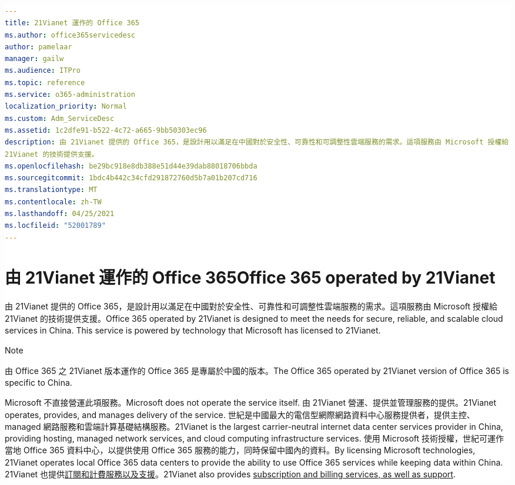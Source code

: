 ```yaml
---
title: 21Vianet 運作的 Office 365
ms.author: office365servicedesc
author: pamelaar
manager: gailw
ms.audience: ITPro
ms.topic: reference
ms.service: o365-administration
localization_priority: Normal
ms.custom: Adm_ServiceDesc
ms.assetid: 1c2dfe91-b522-4c72-a665-9bb50303ec96
description: 由 21Vianet 提供的 Office 365，是設計用以滿足在中國對於安全性、可靠性和可調整性雲端服務的需求。這項服務由 Microsoft 授權給 21Vianet 的技術提供支援。
ms.openlocfilehash: be29bc918e8db388e51d44e39dab88018706bbda
ms.sourcegitcommit: 1bdc4b442c34cfd291872760d5b7a01b207cd716
ms.translationtype: MT
ms.contentlocale: zh-TW
ms.lasthandoff: 04/25/2021
ms.locfileid: "52001789"
---
```

# <a name="office-365-operated-by-21vianet"></a><span data-ttu-id="a5a8e-104">由 21Vianet 運作的 Office 365</span><span class="sxs-lookup"><span data-stu-id="a5a8e-104">Office 365 operated by 21Vianet</span></span>

<span data-ttu-id="a5a8e-p102">由 21Vianet 提供的 Office 365，是設計用以滿足在中國對於安全性、可靠性和可調整性雲端服務的需求。這項服務由 Microsoft 授權給 21Vianet 的技術提供支援。</span><span class="sxs-lookup"><span data-stu-id="a5a8e-p102">Office 365 operated by 21Vianet is designed to meet the needs for secure, reliable, and scalable cloud services in China. This service is powered by technology that Microsoft has licensed to 21Vianet.</span></span>

> [!NOTE]
> <span data-ttu-id="a5a8e-107">由 Office 365 之 21Vianet 版本運作的 Office 365 是專屬於中國的版本。</span><span class="sxs-lookup"><span data-stu-id="a5a8e-107">The Office 365 operated by 21Vianet version of Office 365 is specific to China.</span></span>

<span data-ttu-id="a5a8e-108">Microsoft 不直接營運此項服務。</span><span class="sxs-lookup"><span data-stu-id="a5a8e-108">Microsoft does not operate the service itself.</span></span> <span data-ttu-id="a5a8e-109">由 21Vianet 營運、提供並管理服務的提供。</span><span class="sxs-lookup"><span data-stu-id="a5a8e-109">21Vianet operates, provides, and manages delivery of the service.</span></span> <span data-ttu-id="a5a8e-110">世紀是中國最大的電信型網際網路資料中心服務提供者，提供主控、managed 網路服務和雲端計算基礎結構服務。</span><span class="sxs-lookup"><span data-stu-id="a5a8e-110">21Vianet is the largest carrier-neutral internet data center services provider in China, providing hosting, managed network services, and cloud computing infrastructure services.</span></span> <span data-ttu-id="a5a8e-111">使用 Microsoft 技術授權，世紀可運作當地 Office 365 資料中心，以提供使用 Office 365 服務的能力，同時保留中國內的資料。</span><span class="sxs-lookup"><span data-stu-id="a5a8e-111">By licensing Microsoft technologies, 21Vianet operates local Office 365 data centers to provide the ability to use Office 365 services while keeping data within China.</span></span> <span data-ttu-id="a5a8e-112">21Vianet 也提供[訂閱和計費服務以及支援](/Office365/Admin/contact-support-for-business-products?preserve-view=true&tabs=phone&view=o365-21vianet)。</span><span class="sxs-lookup"><span data-stu-id="a5a8e-112">21Vianet also provides [subscription and billing services, as well as support](/Office365/Admin/contact-support-for-business-products?preserve-view=true&tabs=phone&view=o365-21vianet).</span></span>
